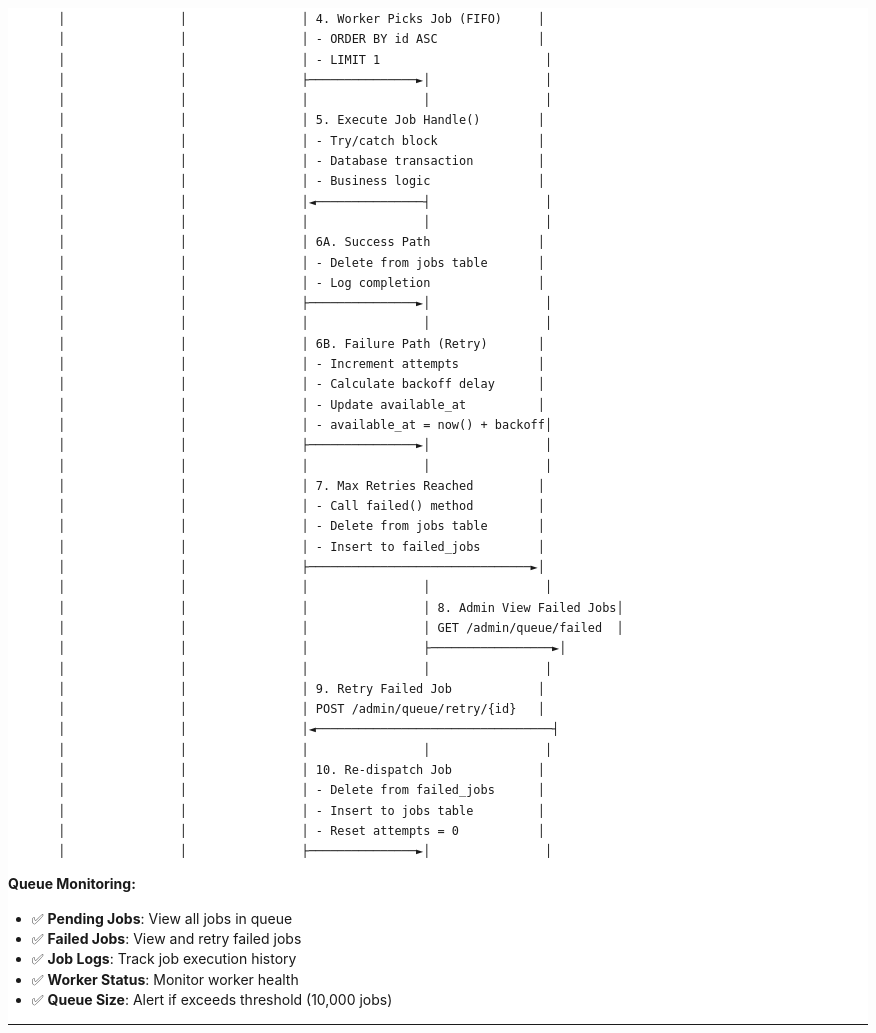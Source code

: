 ```
       │                │                │ 4. Worker Picks Job (FIFO)     │
       │                │                │ - ORDER BY id ASC              │
       │                │                │ - LIMIT 1                       │
       │                │                ├───────────────►│                │
       │                │                │                │                │
       │                │                │ 5. Execute Job Handle()        │
       │                │                │ - Try/catch block              │
       │                │                │ - Database transaction         │
       │                │                │ - Business logic               │
       │                │                │◄───────────────┤                │
       │                │                │                │                │
       │                │                │ 6A. Success Path               │
       │                │                │ - Delete from jobs table       │
       │                │                │ - Log completion               │
       │                │                ├───────────────►│                │
       │                │                │                │                │
       │                │                │ 6B. Failure Path (Retry)       │
       │                │                │ - Increment attempts           │
       │                │                │ - Calculate backoff delay      │
       │                │                │ - Update available_at          │
       │                │                │ - available_at = now() + backoff│
       │                │                ├───────────────►│                │
       │                │                │                │                │
       │                │                │ 7. Max Retries Reached         │
       │                │                │ - Call failed() method         │
       │                │                │ - Delete from jobs table       │
       │                │                │ - Insert to failed_jobs        │
       │                │                ├───────────────────────────────►│
       │                │                │                │                │
       │                │                │                │ 8. Admin View Failed Jobs│
       │                │                │                │ GET /admin/queue/failed  │
       │                │                │                ├─────────────────►│
       │                │                │                │                │
       │                │                │ 9. Retry Failed Job            │
       │                │                │ POST /admin/queue/retry/{id}   │
       │                │                │◄─────────────────────────────────┤
       │                │                │                │                │
       │                │                │ 10. Re-dispatch Job            │
       │                │                │ - Delete from failed_jobs      │
       │                │                │ - Insert to jobs table         │
       │                │                │ - Reset attempts = 0           │
       │                │                ├───────────────►│                │
```

**Queue Monitoring:**

- ✅ **Pending Jobs**: View all jobs in queue
- ✅ **Failed Jobs**: View and retry failed jobs
- ✅ **Job Logs**: Track job execution history
- ✅ **Worker Status**: Monitor worker health
- ✅ **Queue Size**: Alert if exceeds threshold (10,000 jobs)

---